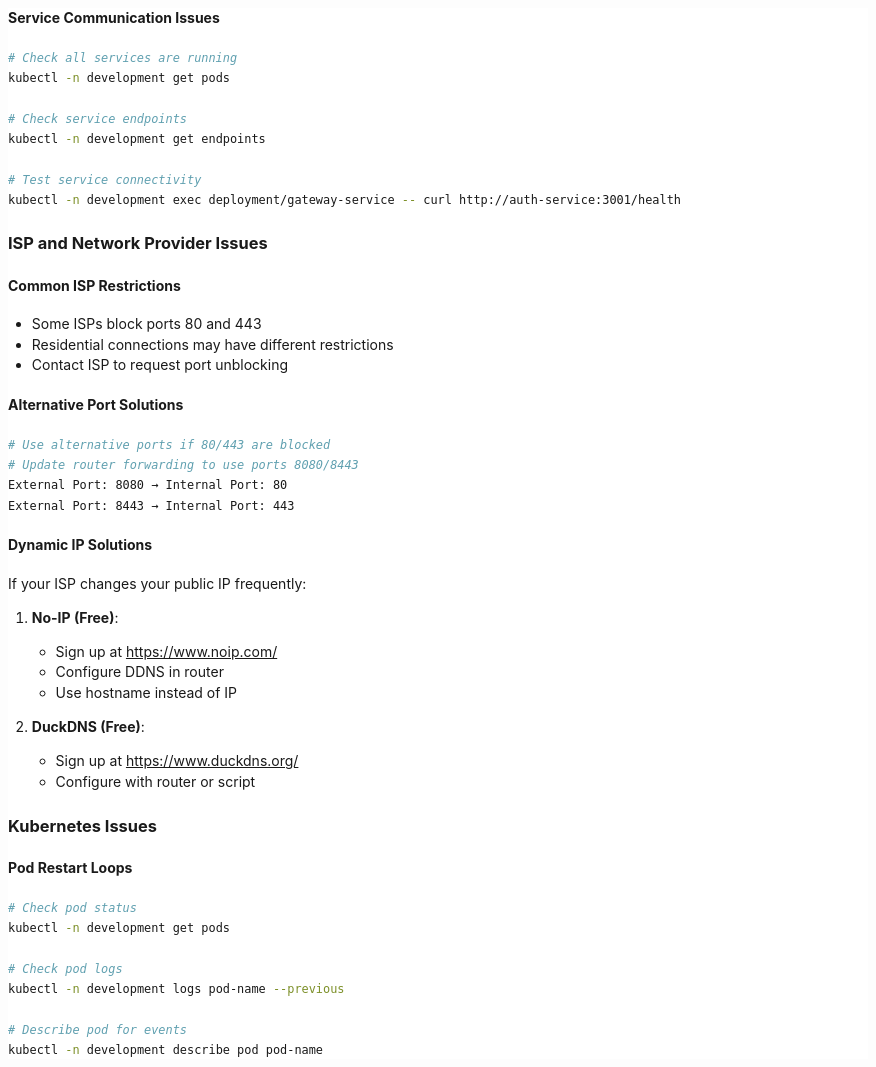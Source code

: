 #### Service Communication Issues
```bash
# Check all services are running
kubectl -n development get pods

# Check service endpoints
kubectl -n development get endpoints

# Test service connectivity
kubectl -n development exec deployment/gateway-service -- curl http://auth-service:3001/health
```

### ISP and Network Provider Issues

#### Common ISP Restrictions
- Some ISPs block ports 80 and 443
- Residential connections may have different restrictions
- Contact ISP to request port unblocking

#### Alternative Port Solutions
```bash
# Use alternative ports if 80/443 are blocked
# Update router forwarding to use ports 8080/8443
External Port: 8080 → Internal Port: 80
External Port: 8443 → Internal Port: 443
```

#### Dynamic IP Solutions
If your ISP changes your public IP frequently:

1. **No-IP (Free)**:
   - Sign up at https://www.noip.com/
   - Configure DDNS in router
   - Use hostname instead of IP

2. **DuckDNS (Free)**:
   - Sign up at https://www.duckdns.org/
   - Configure with router or script

### Kubernetes Issues

#### Pod Restart Loops
```bash
# Check pod status
kubectl -n development get pods

# Check pod logs
kubectl -n development logs pod-name --previous

# Describe pod for events
kubectl -n development describe pod pod-name
```
